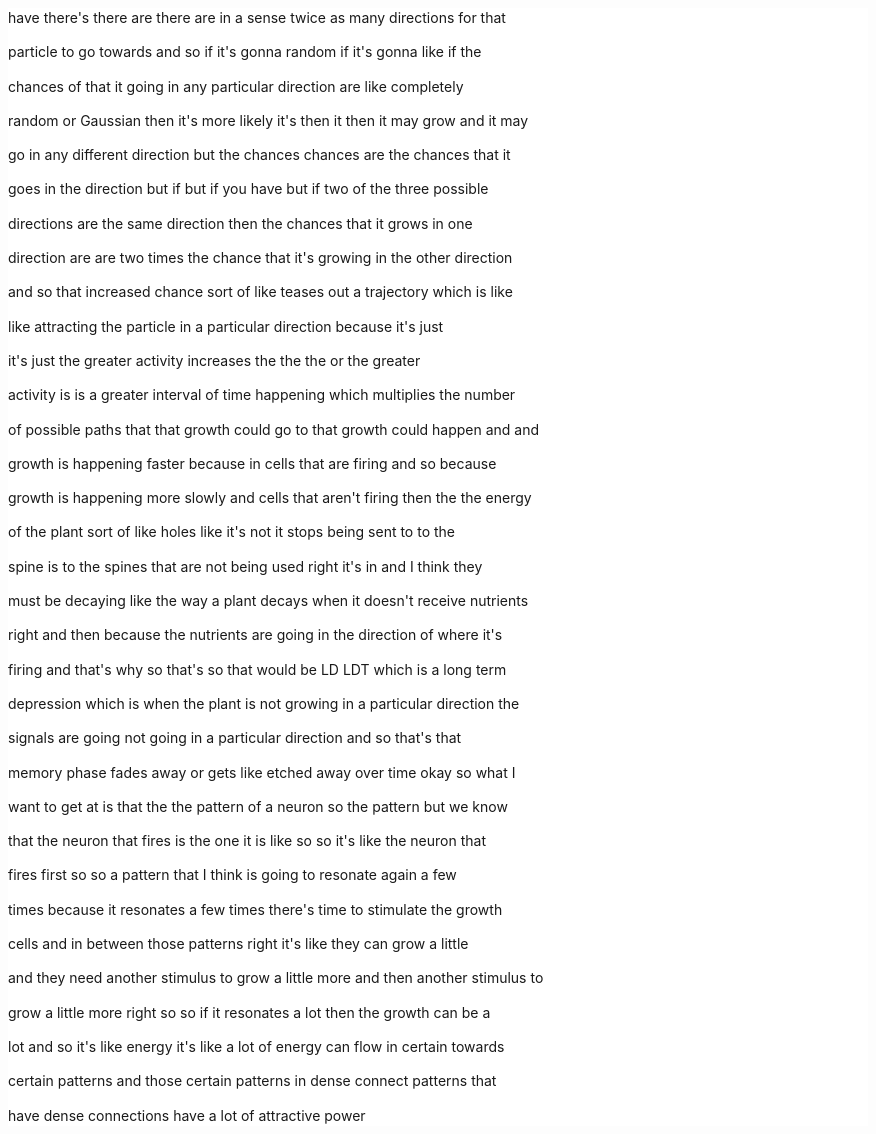 have there's there are there are in a sense twice as many directions for that

particle to go towards and so if it's gonna random if it's gonna like if the

chances of that it going in any particular direction are like completely

random or Gaussian then it's more likely it's then it then it may grow and it may

go in any different direction but the chances chances are the chances that it

goes in the direction but if but if you have but if two of the three possible

directions are the same direction then the chances that it grows in one

direction are are two times the chance that it's growing in the other direction

and so that increased chance sort of like teases out a trajectory which is like

like attracting the particle in a particular direction because it's just

it's just the greater activity increases the the the or the greater

activity is is a greater interval of time happening which multiplies the number

of possible paths that that growth could go to that growth could happen and and

growth is happening faster because in cells that are firing and so because

growth is happening more slowly and cells that aren't firing then the the energy

of the plant sort of like holes like it's not it stops being sent to to the

spine is to the spines that are not being used right it's in and I think they

must be decaying like the way a plant decays when it doesn't receive nutrients

right and then because the nutrients are going in the direction of where it's

firing and that's why so that's so that would be LD LDT which is a long term

depression which is when the plant is not growing in a particular direction the

signals are going not going in a particular direction and so that's that

memory phase fades away or gets like etched away over time okay so what I

want to get at is that the the pattern of a neuron so the pattern but we know

that the neuron that fires is the one it is like so so it's like the neuron that

fires first so so a pattern that I think is going to resonate again a few

times because it resonates a few times there's time to stimulate the growth

cells and in between those patterns right it's like they can grow a little

and they need another stimulus to grow a little more and then another stimulus to

grow a little more right so so if it resonates a lot then the growth can be a

lot and so it's like energy it's like a lot of energy can flow in certain towards

certain patterns and those certain patterns in dense connect patterns that

have dense connections have a lot of attractive power
